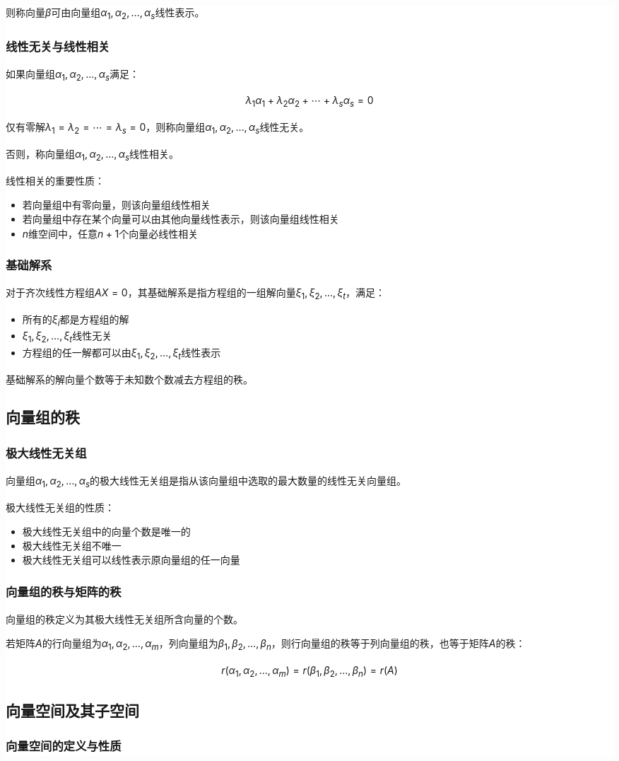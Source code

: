 则称向量$\beta$可由向量组$\alpha_1, \alpha_2, \ldots, \alpha_s$线性表示。

### 线性无关与线性相关

如果向量组$\alpha_1, \alpha_2, \ldots, \alpha_s$满足：

$$
\lambda_1\alpha_1 + \lambda_2\alpha_2 + \cdots + \lambda_s\alpha_s = 0
$$

仅有零解$\lambda_1 = \lambda_2 = \cdots = \lambda_s = 0$，则称向量组$\alpha_1, \alpha_2, \ldots, \alpha_s$线性无关。

否则，称向量组$\alpha_1, \alpha_2, \ldots, \alpha_s$线性相关。

线性相关的重要性质：
- 若向量组中有零向量，则该向量组线性相关
- 若向量组中存在某个向量可以由其他向量线性表示，则该向量组线性相关
- $n$维空间中，任意$n+1$个向量必线性相关

### 基础解系

对于齐次线性方程组$AX = 0$，其基础解系是指方程组的一组解向量$\xi_1, \xi_2, \ldots, \xi_t$，满足：
- 所有的$\xi_i$都是方程组的解
- $\xi_1, \xi_2, \ldots, \xi_t$线性无关
- 方程组的任一解都可以由$\xi_1, \xi_2, \ldots, \xi_t$线性表示

基础解系的解向量个数等于未知数个数减去方程组的秩。

## 向量组的秩

### 极大线性无关组

向量组$\alpha_1, \alpha_2, \ldots, \alpha_s$的极大线性无关组是指从该向量组中选取的最大数量的线性无关向量组。

极大线性无关组的性质：
- 极大线性无关组中的向量个数是唯一的
- 极大线性无关组不唯一
- 极大线性无关组可以线性表示原向量组的任一向量

### 向量组的秩与矩阵的秩

向量组的秩定义为其极大线性无关组所含向量的个数。

若矩阵$A$的行向量组为$\alpha_1, \alpha_2, \ldots, \alpha_m$，列向量组为$\beta_1, \beta_2, \ldots, \beta_n$，则行向量组的秩等于列向量组的秩，也等于矩阵$A$的秩：

$$
r(\alpha_1, \alpha_2, \ldots, \alpha_m) = r(\beta_1, \beta_2, \ldots, \beta_n) = r(A)
$$

## 向量空间及其子空间

### 向量空间的定义与性质
